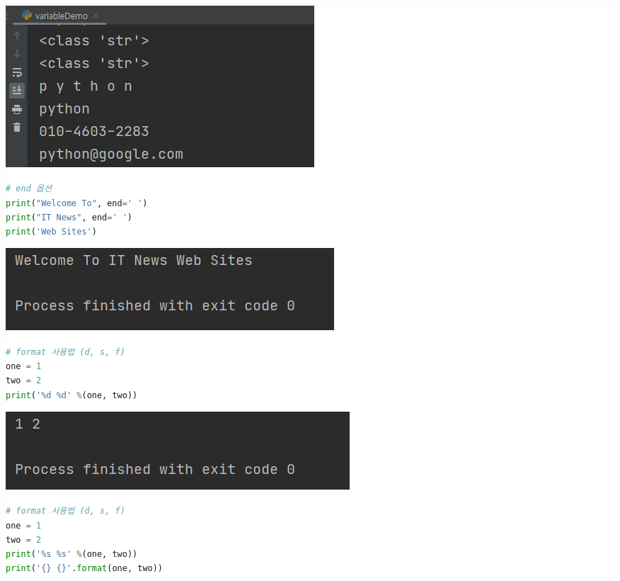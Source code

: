 ![image-20210104151808906](210104_Interface_development_1.assets/image-20210104151808906.png)





```python
# end 옵션
print("Welcome To", end=' ')
print("IT News", end=' ')
print('Web Sites')
```

![image-20210104152129477](210104_Interface_development_1.assets/image-20210104152129477.png)



```python
# format 사용법 (d, s, f)
one = 1
two = 2
print('%d %d' %(one, two))
```

![image-20210104152338964](210104_Interface_development_1.assets/image-20210104152338964.png)





```python
# format 사용법 (d, s, f)
one = 1
two = 2
print('%s %s' %(one, two))
print('{} {}'.format(one, two))
```
